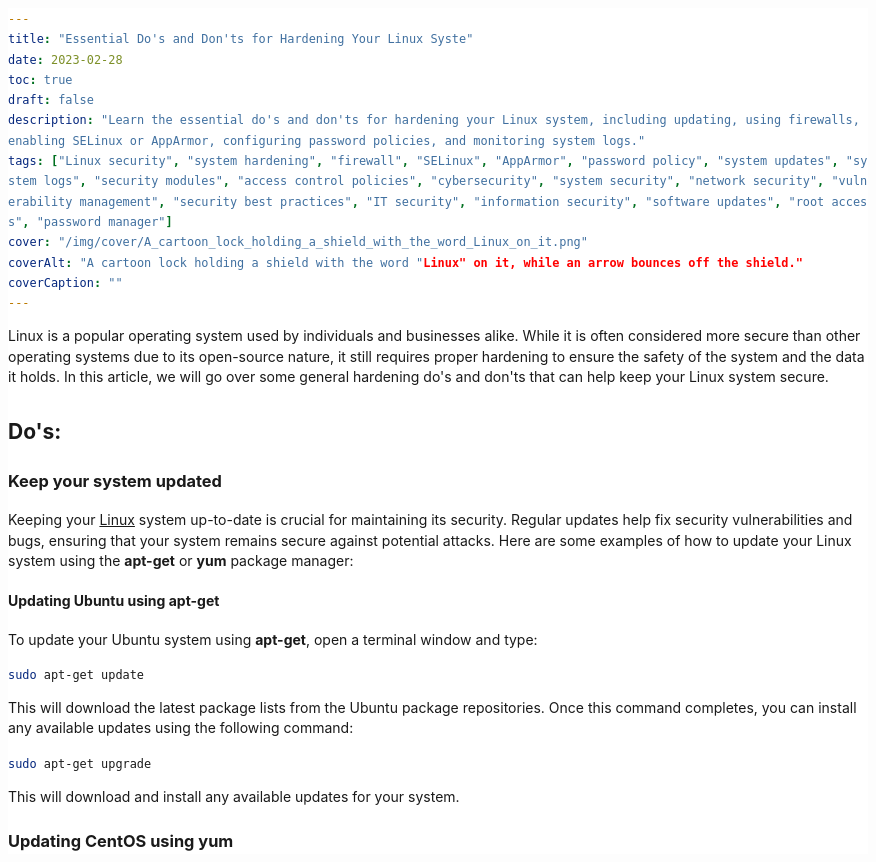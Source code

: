 ```yaml
---
title: "Essential Do's and Don'ts for Hardening Your Linux Syste"
date: 2023-02-28
toc: true
draft: false
description: "Learn the essential do's and don'ts for hardening your Linux system, including updating, using firewalls, enabling SELinux or AppArmor, configuring password policies, and monitoring system logs."
tags: ["Linux security", "system hardening", "firewall", "SELinux", "AppArmor", "password policy", "system updates", "system logs", "security modules", "access control policies", "cybersecurity", "system security", "network security", "vulnerability management", "security best practices", "IT security", "information security", "software updates", "root access", "password manager"]
cover: "/img/cover/A_cartoon_lock_holding_a_shield_with_the_word_Linux_on_it.png"
coverAlt: "A cartoon lock holding a shield with the word "Linux" on it, while an arrow bounces off the shield."
coverCaption: ""
---
```



Linux is a popular operating system used by individuals and businesses alike. While it is often considered more secure than other operating systems due to its open-source nature, it still requires proper hardening to ensure the safety of the system and the data it holds. In this article, we will go over some general hardening do's and don'ts that can help keep your Linux system secure.

## Do's:

### Keep your system updated

Keeping your [Linux](https://simeononsecurity.ch/articles/how-do-i-learn-linux/) system up-to-date is crucial for maintaining its security. Regular updates help fix security vulnerabilities and bugs, ensuring that your system remains secure against potential attacks. Here are some examples of how to update your Linux system using the **apt-get** or **yum** package manager:

#### Updating Ubuntu using apt-get

To update your Ubuntu system using **apt-get**, open a terminal window and type:
```bash
sudo apt-get update
```

This will download the latest package lists from the Ubuntu package repositories. Once this command completes, you can install any available updates using the following command:

```bash
sudo apt-get upgrade

```

This will download and install any available updates for your system.

### Updating CentOS using yum
